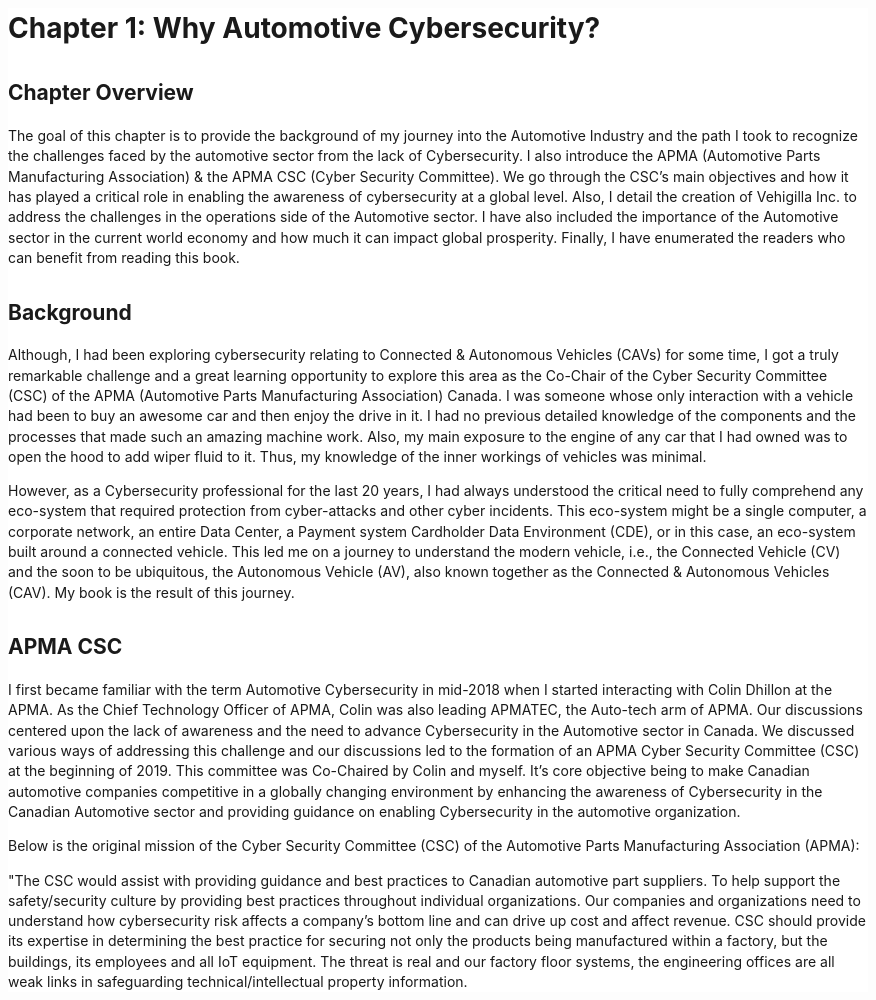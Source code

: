 # Chapter 1: Why Automotive Cybersecurity?

## Chapter Overview

The goal of this chapter is to provide the background of my journey into the Automotive Industry and the path I took to recognize the challenges faced by the automotive sector from the lack of Cybersecurity. I also introduce the APMA (Automotive Parts Manufacturing Association) & the APMA CSC (Cyber Security Committee). We go through the CSC’s main objectives and how it has played a critical role in enabling the awareness of cybersecurity at a global level. Also, I detail the creation of Vehigilla Inc. to address the challenges in the operations side of the Automotive sector. I have also included the importance of the Automotive sector in the current world economy and how much it can impact global prosperity. Finally, I have enumerated the readers who can benefit from reading this book.

## Background

Although, I had been exploring cybersecurity relating to Connected & Autonomous Vehicles (CAVs) for some time, I got a truly remarkable challenge and a great learning opportunity to explore this area as the Co-Chair of the Cyber Security Committee (CSC) of the APMA (Automotive Parts Manufacturing Association) Canada. I was someone whose only interaction with a vehicle had been to buy an awesome car and then enjoy the drive in it. I had no previous detailed knowledge of the components and the processes that made such an amazing machine work. Also, my main exposure to the engine of any car that I had owned was to open the hood to add wiper fluid to it. Thus, my knowledge of the inner workings of vehicles was minimal.

However, as a Cybersecurity professional for the last 20 years, I had always understood the critical need to fully comprehend any eco-system that required protection from cyber-attacks and other cyber incidents. This eco-system might be a single computer, a corporate network, an entire Data Center, a Payment system Cardholder Data Environment (CDE), or in this case, an eco-system built around a connected vehicle. This led me on a journey to understand the modern vehicle, i.e., the Connected Vehicle (CV) and the soon to be ubiquitous, the Autonomous Vehicle (AV), also known together as the Connected & Autonomous Vehicles (CAV). My book is the result of this journey.

## APMA CSC

I first became familiar with the term Automotive Cybersecurity in mid-2018 when I started interacting with Colin Dhillon at the APMA. As the Chief Technology Officer of APMA, Colin was also leading APMATEC, the Auto-tech arm of APMA. Our discussions centered upon the lack of awareness and the need to advance Cybersecurity in the Automotive sector in Canada. We discussed various ways of addressing this challenge and our discussions led to the formation of an APMA Cyber Security Committee (CSC) at the beginning of 2019. This committee was Co-Chaired by Colin and myself. It’s core objective being to make Canadian automotive companies competitive in a globally changing environment by enhancing the awareness of Cybersecurity in the Canadian Automotive sector and providing guidance on enabling Cybersecurity in the automotive organization.

Below is the original mission of the Cyber Security Committee (CSC) of the Automotive Parts Manufacturing Association (APMA):

"The CSC would assist with providing guidance and best practices to Canadian automotive part suppliers. To help support the safety/security culture by providing best practices throughout individual organizations. Our companies and organizations need to understand how cybersecurity risk affects a company’s bottom line and can drive up cost and affect revenue. CSC should provide its expertise in determining the best practice for securing not only the products being manufactured within a factory, but the buildings, its employees and all IoT equipment. The threat is real and our factory floor systems, the engineering offices are all weak links in safeguarding technical/intellectual property information.
